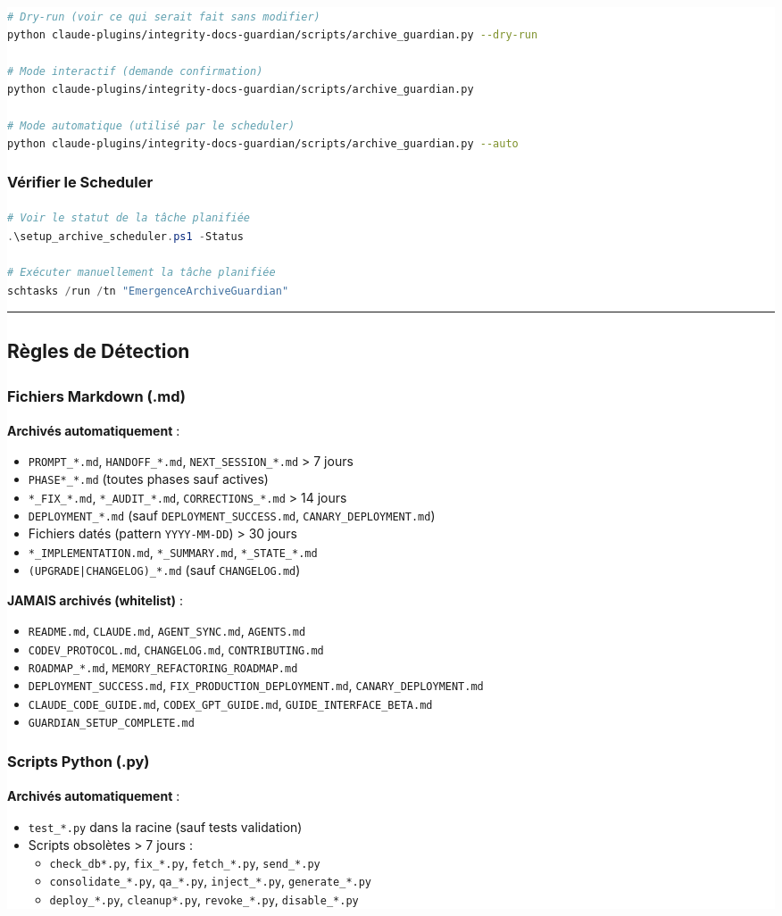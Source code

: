 ```bash
# Dry-run (voir ce qui serait fait sans modifier)
python claude-plugins/integrity-docs-guardian/scripts/archive_guardian.py --dry-run

# Mode interactif (demande confirmation)
python claude-plugins/integrity-docs-guardian/scripts/archive_guardian.py

# Mode automatique (utilisé par le scheduler)
python claude-plugins/integrity-docs-guardian/scripts/archive_guardian.py --auto
```

### Vérifier le Scheduler

```powershell
# Voir le statut de la tâche planifiée
.\setup_archive_scheduler.ps1 -Status

# Exécuter manuellement la tâche planifiée
schtasks /run /tn "EmergenceArchiveGuardian"
```

---

## Règles de Détection

### Fichiers Markdown (.md)

**Archivés automatiquement** :
- `PROMPT_*.md`, `HANDOFF_*.md`, `NEXT_SESSION_*.md` > 7 jours
- `PHASE*_*.md` (toutes phases sauf actives)
- `*_FIX_*.md`, `*_AUDIT_*.md`, `CORRECTIONS_*.md` > 14 jours
- `DEPLOYMENT_*.md` (sauf `DEPLOYMENT_SUCCESS.md`, `CANARY_DEPLOYMENT.md`)
- Fichiers datés (pattern `YYYY-MM-DD`) > 30 jours
- `*_IMPLEMENTATION.md`, `*_SUMMARY.md`, `*_STATE_*.md`
- `(UPGRADE|CHANGELOG)_*.md` (sauf `CHANGELOG.md`)

**JAMAIS archivés (whitelist)** :
- `README.md`, `CLAUDE.md`, `AGENT_SYNC.md`, `AGENTS.md`
- `CODEV_PROTOCOL.md`, `CHANGELOG.md`, `CONTRIBUTING.md`
- `ROADMAP_*.md`, `MEMORY_REFACTORING_ROADMAP.md`
- `DEPLOYMENT_SUCCESS.md`, `FIX_PRODUCTION_DEPLOYMENT.md`, `CANARY_DEPLOYMENT.md`
- `CLAUDE_CODE_GUIDE.md`, `CODEX_GPT_GUIDE.md`, `GUIDE_INTERFACE_BETA.md`
- `GUARDIAN_SETUP_COMPLETE.md`

### Scripts Python (.py)

**Archivés automatiquement** :
- `test_*.py` dans la racine (sauf tests validation)
- Scripts obsolètes > 7 jours :
  - `check_db*.py`, `fix_*.py`, `fetch_*.py`, `send_*.py`
  - `consolidate_*.py`, `qa_*.py`, `inject_*.py`, `generate_*.py`
  - `deploy_*.py`, `cleanup*.py`, `revoke_*.py`, `disable_*.py`

